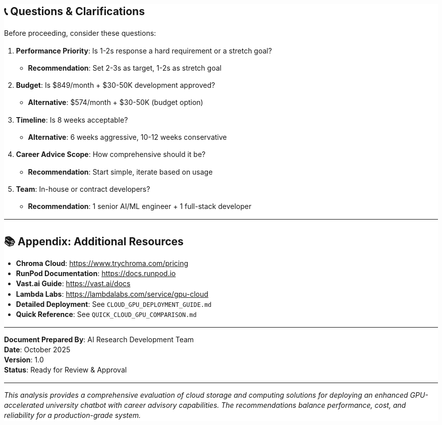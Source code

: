 
## 📞 Questions & Clarifications

Before proceeding, consider these questions:

1. **Performance Priority**: Is 1-2s response a hard requirement or a stretch goal?
   - **Recommendation**: Set 2-3s as target, 1-2s as stretch goal

2. **Budget**: Is $849/month + $30-50K development approved?
   - **Alternative**: $574/month + $30-50K (budget option)

3. **Timeline**: Is 8 weeks acceptable?
   - **Alternative**: 6 weeks aggressive, 10-12 weeks conservative

4. **Career Advice Scope**: How comprehensive should it be?
   - **Recommendation**: Start simple, iterate based on usage

5. **Team**: In-house or contract developers?
   - **Recommendation**: 1 senior AI/ML engineer + 1 full-stack developer

---

## 📚 Appendix: Additional Resources

- **Chroma Cloud**: https://www.trychroma.com/pricing
- **RunPod Documentation**: https://docs.runpod.io
- **Vast.ai Guide**: https://vast.ai/docs
- **Lambda Labs**: https://lambdalabs.com/service/gpu-cloud
- **Detailed Deployment**: See `CLOUD_GPU_DEPLOYMENT_GUIDE.md`
- **Quick Reference**: See `QUICK_CLOUD_GPU_COMPARISON.md`

---

**Document Prepared By**: AI Research Development Team  
**Date**: October 2025  
**Version**: 1.0  
**Status**: Ready for Review & Approval

---

*This analysis provides a comprehensive evaluation of cloud storage and computing solutions for deploying an enhanced GPU-accelerated university chatbot with career advisory capabilities. The recommendations balance performance, cost, and reliability for a production-grade system.*

